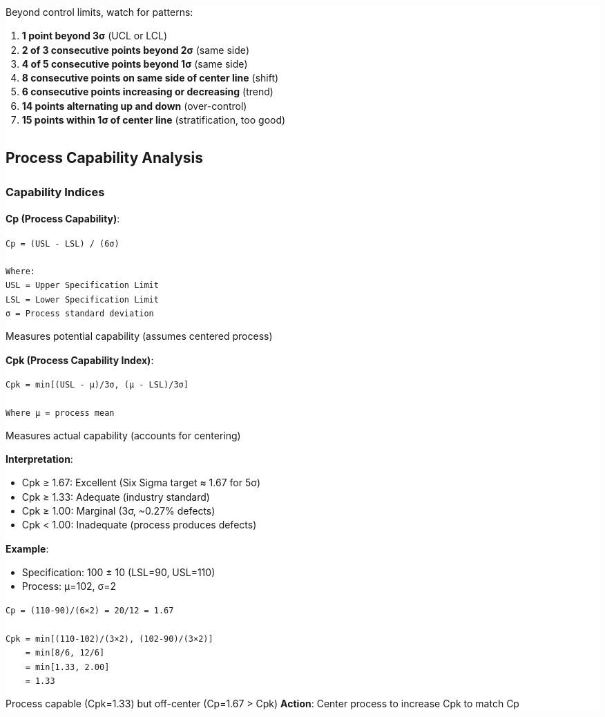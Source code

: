Beyond control limits, watch for patterns:
1. **1 point beyond 3σ** (UCL or LCL)
2. **2 of 3 consecutive points beyond 2σ** (same side)
3. **4 of 5 consecutive points beyond 1σ** (same side)
4. **8 consecutive points on same side of center line** (shift)
5. **6 consecutive points increasing or decreasing** (trend)
6. **14 points alternating up and down** (over-control)
7. **15 points within 1σ of center line** (stratification, too good)

## Process Capability Analysis

### Capability Indices

**Cp (Process Capability)**:
```
Cp = (USL - LSL) / (6σ)

Where:
USL = Upper Specification Limit
LSL = Lower Specification Limit
σ = Process standard deviation
```

Measures potential capability (assumes centered process)

**Cpk (Process Capability Index)**:
```
Cpk = min[(USL - μ)/3σ, (μ - LSL)/3σ]

Where μ = process mean
```

Measures actual capability (accounts for centering)

**Interpretation**:
- Cpk ≥ 1.67: Excellent (Six Sigma target ≈ 1.67 for 5σ)
- Cpk ≥ 1.33: Adequate (industry standard)
- Cpk ≥ 1.00: Marginal (3σ, ~0.27% defects)
- Cpk < 1.00: Inadequate (process produces defects)

**Example**:
- Specification: 100 ± 10 (LSL=90, USL=110)
- Process: μ=102, σ=2

```
Cp = (110-90)/(6×2) = 20/12 = 1.67

Cpk = min[(110-102)/(3×2), (102-90)/(3×2)]
    = min[8/6, 12/6]
    = min[1.33, 2.00]
    = 1.33
```

Process capable (Cpk=1.33) but off-center (Cp=1.67 > Cpk)
**Action**: Center process to increase Cpk to match Cp
